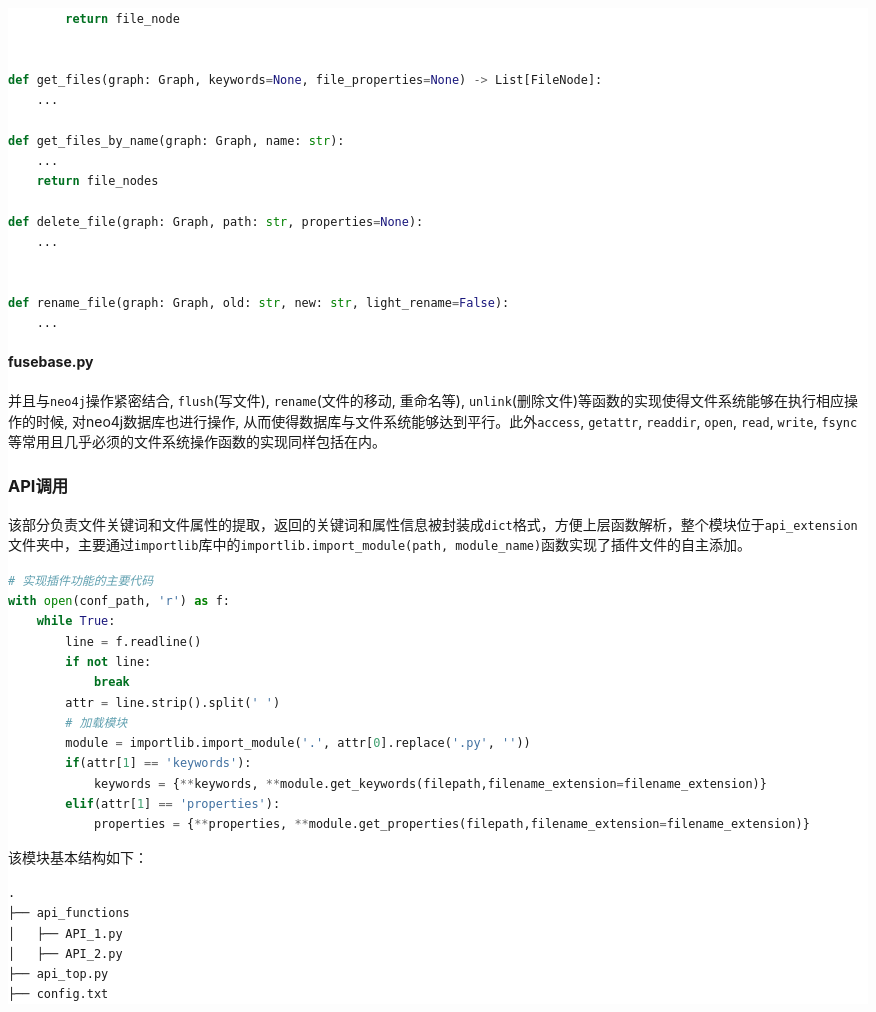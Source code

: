 ```python
        return file_node


def get_files(graph: Graph, keywords=None, file_properties=None) -> List[FileNode]:
    ...

def get_files_by_name(graph: Graph, name: str):
    ...
    return file_nodes

def delete_file(graph: Graph, path: str, properties=None):
    ...


def rename_file(graph: Graph, old: str, new: str, light_rename=False):
    ...
```

#### fusebase.py
并且与`neo4j`操作紧密结合, `flush`(写文件), `rename`(文件的移动, 重命名等), `unlink`(删除文件)等函数的实现使得文件系统能够在执行相应操作的时候, 对neo4j数据库也进行操作, 从而使得数据库与文件系统能够达到平行。此外`access`, `getattr`, `readdir`, `open`, `read`, `write`, `fsync`等常用且几乎必须的文件系统操作函数的实现同样包括在内。

### API调用

该部分负责文件关键词和文件属性的提取，返回的关键词和属性信息被封装成`dict`格式，方便上层函数解析，整个模块位于`api_extension`文件夹中，主要通过`importlib`库中的`importlib.import_module(path, module_name)`函数实现了插件文件的自主添加。

```python
# 实现插件功能的主要代码
with open(conf_path, 'r') as f:
    while True:
        line = f.readline()
        if not line:
            break
        attr = line.strip().split(' ')
        # 加载模块
        module = importlib.import_module('.', attr[0].replace('.py', ''))
        if(attr[1] == 'keywords'):
            keywords = {**keywords, **module.get_keywords(filepath,filename_extension=filename_extension)}
        elif(attr[1] == 'properties'):
            properties = {**properties, **module.get_properties(filepath,filename_extension=filename_extension)}
```

该模块基本结构如下：

```
.
├── api_functions
│   ├── API_1.py
│   ├── API_2.py
├── api_top.py
├── config.txt
```
